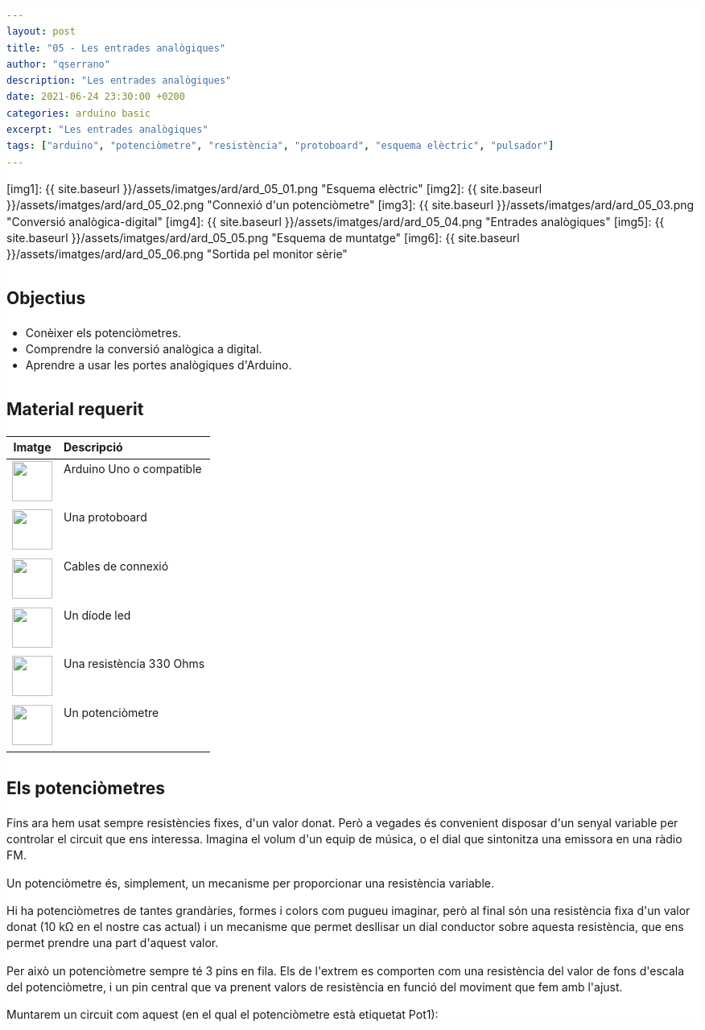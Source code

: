 ```yaml
---
layout: post
title: "05 - Les entrades analògiques"
author: "qserrano"
description: "Les entrades analògiques"
date: 2021-06-24 23:30:00 +0200
categories: arduino basic
excerpt: "Les entrades analògiques"
tags: ["arduino", "potenciòmetre", "resistència", "protoboard", "esquema elèctric", "pulsador"]
---
```


[img1]: {{ site.baseurl }}/assets/imatges/ard/ard_05_01.png "Esquema elèctric"
[img2]: {{ site.baseurl }}/assets/imatges/ard/ard_05_02.png "Connexió d'un potenciòmetre"
[img3]: {{ site.baseurl }}/assets/imatges/ard/ard_05_03.png "Conversió analògica-digital"
[img4]: {{ site.baseurl }}/assets/imatges/ard/ard_05_04.png "Entrades analògiques"
[img5]: {{ site.baseurl }}/assets/imatges/ard/ard_05_05.png "Esquema de muntatge"
[img6]: {{ site.baseurl }}/assets/imatges/ard/ard_05_06.png "Sortida pel monitor sèrie"

## Objectius

- Conèixer els potenciòmetres.
- Comprendre la conversió analògica a digital.
- Aprendre a usar les portes analògiques d'Arduino.

## Material requerit

|                                  Imatge                                   | Descripció               |
| :-----------------------------------------------------------------------: | :----------------------- |
|     <img src="{{ site.baseurl }}/assets/imatges/mat/mat_unor3.png" width="50" height="50">     | Arduino Uno o compatible |
|  <img src="{{ site.baseurl }}/assets/imatges/mat/mat_protoboard.png" width="50" height="50">   | Una protoboard           |
|    <img src="{{ site.baseurl }}/assets/imatges/mat/mat_cables.png" width="50" height="50">     | Cables de connexió       |
|      <img src="{{ site.baseurl }}/assets/imatges/mat/mat_led.png" width="50" height="50">      | Un díode led             |
|   <img src="{{ site.baseurl }}/assets/imatges/mat/mat_resis330.png" width="50" height="50">    | Una resistència 330 Ohms |
| <img src="{{ site.baseurl }}/assets/imatges/mat/mat_potenciometre.png" width="50" height="50"> | Un potenciòmetre         |

## Els potenciòmetres

Fins ara hem usat sempre resistències fixes, d'un valor donat. Però a vegades és convenient disposar d'un senyal variable per controlar el circuit que ens interessa. Imagina el volum d'un equip de música, o el dial que sintonitza una emissora en una ràdio FM.

Un potenciòmetre és, simplement, un mecanisme per proporcionar una resistència variable.

Hi ha potenciòmetres de tantes grandàries, formes i colors com pugueu imaginar, però al final són una resistència fixa d'un valor donat (10 kΩ en el nostre cas actual) i un mecanisme que permet desllisar un dial conductor sobre aquesta resistència, que ens permet prendre una part d'aquest valor.

Per això un potenciòmetre sempre té 3 pins en fila. Els de l'extrem es comporten com una resistència del valor de fons d'escala del potenciòmetre, i un pin central que va prenent valors de resistència en funció del moviment que fem amb l'ajust.

Muntarem un circuit com aquest (en el qual el potenciòmetre està etiquetat Pot1):
